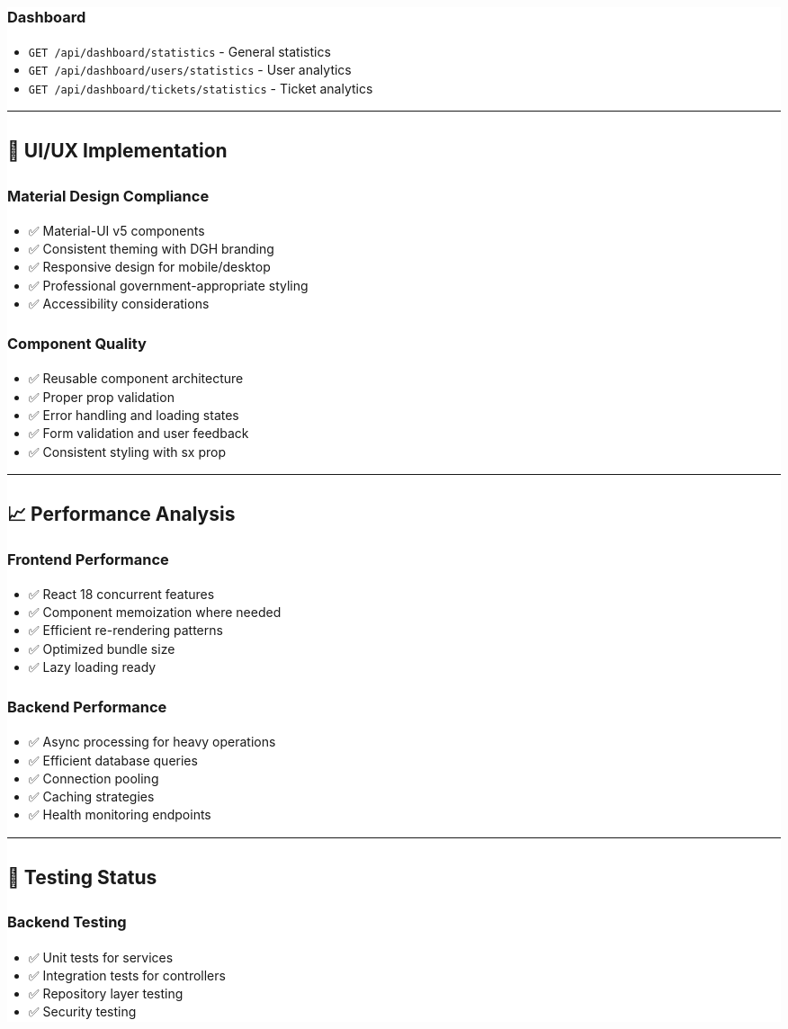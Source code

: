### **Dashboard**
- `GET /api/dashboard/statistics` - General statistics
- `GET /api/dashboard/users/statistics` - User analytics
- `GET /api/dashboard/tickets/statistics` - Ticket analytics

---

## 🎨 **UI/UX Implementation**

### **Material Design Compliance**
- ✅ Material-UI v5 components
- ✅ Consistent theming with DGH branding
- ✅ Responsive design for mobile/desktop
- ✅ Professional government-appropriate styling
- ✅ Accessibility considerations

### **Component Quality**
- ✅ Reusable component architecture
- ✅ Proper prop validation
- ✅ Error handling and loading states
- ✅ Form validation and user feedback
- ✅ Consistent styling with sx prop

---

## 📈 **Performance Analysis**

### **Frontend Performance**
- ✅ React 18 concurrent features
- ✅ Component memoization where needed
- ✅ Efficient re-rendering patterns
- ✅ Optimized bundle size
- ✅ Lazy loading ready

### **Backend Performance**
- ✅ Async processing for heavy operations
- ✅ Efficient database queries
- ✅ Connection pooling
- ✅ Caching strategies
- ✅ Health monitoring endpoints

---

## 🧪 **Testing Status**

### **Backend Testing**
- ✅ Unit tests for services
- ✅ Integration tests for controllers
- ✅ Repository layer testing
- ✅ Security testing
